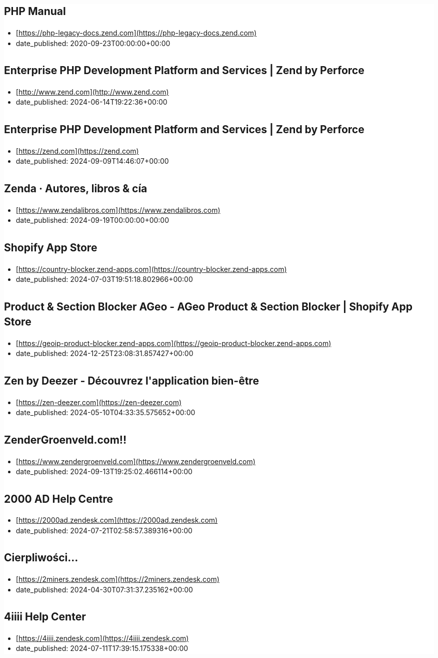  ## PHP Manual
 - [https://php-legacy-docs.zend.com](https://php-legacy-docs.zend.com)
 - date_published: 2020-09-23T00:00:00+00:00

 ## Enterprise PHP Development Platform and Services | Zend by Perforce
 - [http://www.zend.com](http://www.zend.com)
 - date_published: 2024-06-14T19:22:36+00:00

 ## Enterprise PHP Development Platform and Services | Zend by Perforce
 - [https://zend.com](https://zend.com)
 - date_published: 2024-09-09T14:46:07+00:00

 ## Zenda · Autores, libros & cía
 - [https://www.zendalibros.com](https://www.zendalibros.com)
 - date_published: 2024-09-19T00:00:00+00:00

 ## Shopify App Store
 - [https://country-blocker.zend-apps.com](https://country-blocker.zend-apps.com)
 - date_published: 2024-07-03T19:51:18.802966+00:00

 ## Product & Section Blocker AGeo - AGeo Product & Section Blocker | Shopify App Store
 - [https://geoip-product-blocker.zend-apps.com](https://geoip-product-blocker.zend-apps.com)
 - date_published: 2024-12-25T23:08:31.857427+00:00

 ## Zen by Deezer - Découvrez l'application bien-être
 - [https://zen-deezer.com](https://zen-deezer.com)
 - date_published: 2024-05-10T04:33:35.575652+00:00

 ## ZenderGroenveld.com!!
 - [https://www.zendergroenveld.com](https://www.zendergroenveld.com)
 - date_published: 2024-09-13T19:25:02.466114+00:00

 ## 2000 AD Help Centre
 - [https://2000ad.zendesk.com](https://2000ad.zendesk.com)
 - date_published: 2024-07-21T02:58:57.389316+00:00

 ## Cierpliwości...
 - [https://2miners.zendesk.com](https://2miners.zendesk.com)
 - date_published: 2024-04-30T07:31:37.235162+00:00

 ## 4iiii Help Center
 - [https://4iiii.zendesk.com](https://4iiii.zendesk.com)
 - date_published: 2024-07-11T17:39:15.175338+00:00
